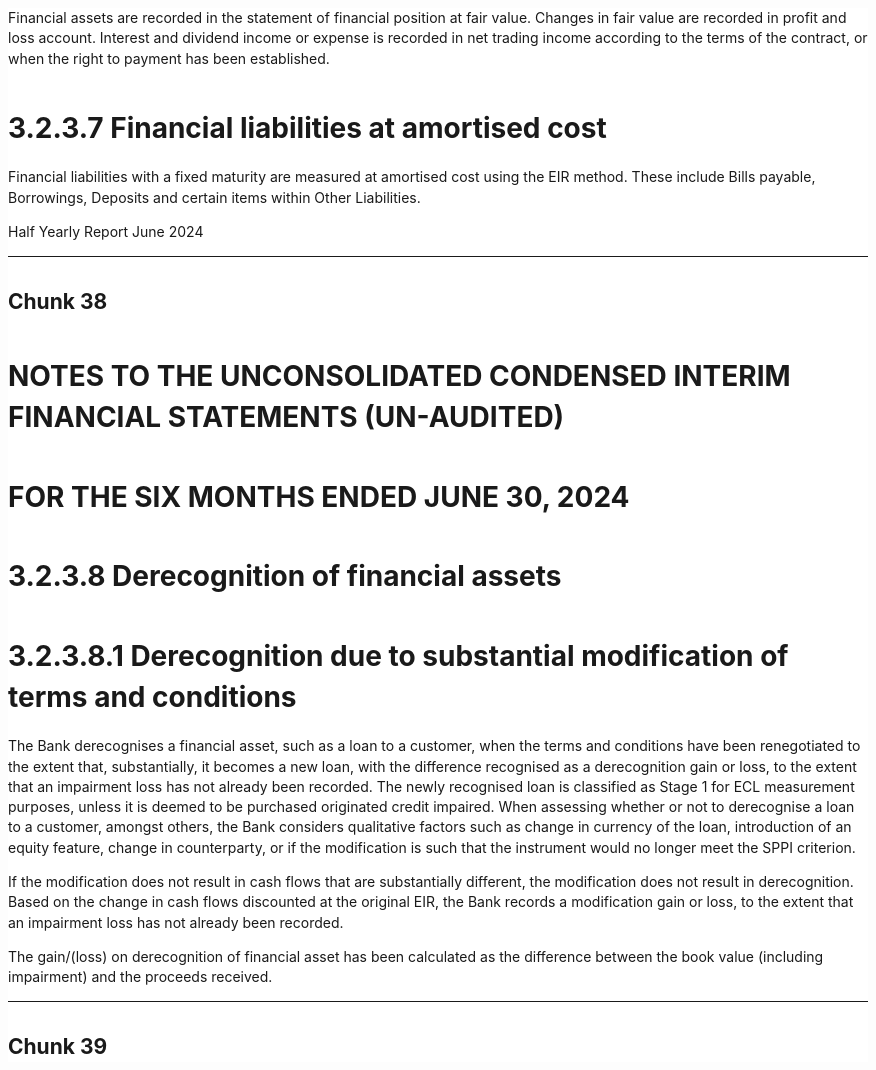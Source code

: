 Financial assets are recorded in the statement of financial position at fair value. Changes in fair value are recorded in profit and loss account. Interest and dividend income or expense is recorded in net trading income according to the terms of the contract, or when the right to payment has been established.

# 3.2.3.7 Financial liabilities at amortised cost

Financial liabilities with a fixed maturity are measured at amortised cost using the EIR method. These include Bills payable, Borrowings, Deposits and certain items within Other Liabilities.

Half Yearly Report June 2024

---

## Chunk 38

# NOTES TO THE UNCONSOLIDATED CONDENSED INTERIM FINANCIAL STATEMENTS (UN-AUDITED)

# FOR THE SIX MONTHS ENDED JUNE 30, 2024

# 3.2.3.8 Derecognition of financial assets

# 3.2.3.8.1 Derecognition due to substantial modification of terms and conditions

The Bank derecognises a financial asset, such as a loan to a customer, when the terms and conditions have been renegotiated to the extent that, substantially, it becomes a new loan, with the difference recognised as a derecognition gain or loss, to the extent that an impairment loss has not already been recorded. The newly recognised loan is classified as Stage 1 for ECL measurement purposes, unless it is deemed to be purchased originated credit impaired. When assessing whether or not to derecognise a loan to a customer, amongst others, the Bank considers qualitative factors such as change in currency of the loan, introduction of an equity feature, change in counterparty, or if the modification is such that the instrument would no longer meet the SPPI criterion.

If the modification does not result in cash flows that are substantially different, the modification does not result in derecognition. Based on the change in cash flows discounted at the original EIR, the Bank records a modification gain or loss, to the extent that an impairment loss has not already been recorded.

The gain/(loss) on derecognition of financial asset has been calculated as the difference between the book value (including impairment) and the proceeds received.

---

## Chunk 39

